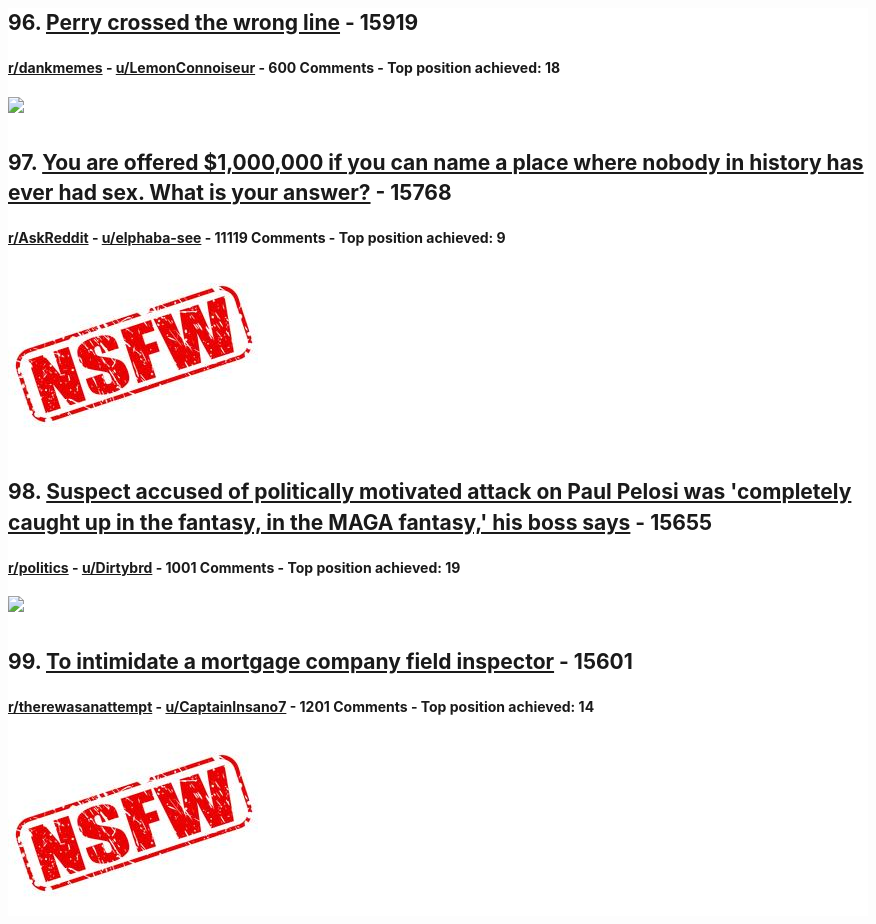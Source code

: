 ## 96. [Perry crossed the wrong line](http://reddit.com/r/dankmemes/comments/ykj68q/perry_crossed_the_wrong_line/) - 15919
#### [r/dankmemes](http://reddit.com/r/dankmemes) - [u/LemonConnoiseur](http://reddit.com/u/LemonConnoiseur) - 600 Comments - Top position achieved: 18

<a href="https://i.redd.it/ysxw6ny72mx91.jpg"><img src="https://b.thumbs.redditmedia.com/PiIctNZH4F9RkUAUVHLvcAj4l6B0EJZPmGA6OaXpVKM.jpg"></img></a>

## 97. [You are offered $1,000,000 if you can name a place where nobody in history has ever had sex. What is your answer?](http://reddit.com/r/AskReddit/comments/yk0qhp/you_are_offered_1000000_if_you_can_name_a_place/) - 15768
#### [r/AskReddit](http://reddit.com/r/AskReddit) - [u/elphaba-see](http://reddit.com/u/elphaba-see) - 11119 Comments - Top position achieved: 9

<a href="https://www.reddit.com/r/AskReddit/comments/yk0qhp/you_are_offered_1000000_if_you_can_name_a_place/"><img src="https://github.com/mgerb/top-of-reddit/raw/master/nsfw.jpg"></img></a>

## 98. [Suspect accused of politically motivated attack on Paul Pelosi was 'completely caught up in the fantasy, in the MAGA fantasy,' his boss says](http://reddit.com/r/politics/comments/yjrtud/suspect_accused_of_politically_motivated_attack/) - 15655
#### [r/politics](http://reddit.com/r/politics) - [u/Dirtybrd](http://reddit.com/u/Dirtybrd) - 1001 Comments - Top position achieved: 19

<a href="https://www.businessinsider.com/pelosi-suspects-boss-says-he-was-consumed-by-conspiracy-theories-2022-11"><img src="https://b.thumbs.redditmedia.com/8OGFVsJD7XojOloKQo5QsUhU_UJ1q4u9ADq2SlB7_wY.jpg"></img></a>

## 99. [To intimidate a mortgage company field inspector](http://reddit.com/r/therewasanattempt/comments/yjuo5r/to_intimidate_a_mortgage_company_field_inspector/) - 15601
#### [r/therewasanattempt](http://reddit.com/r/therewasanattempt) - [u/CaptainInsano7](http://reddit.com/u/CaptainInsano7) - 1201 Comments - Top position achieved: 14

<a href="https://v.redd.it/9r08l5qsmgx91"><img src="https://github.com/mgerb/top-of-reddit/raw/master/nsfw.jpg"></img></a>
